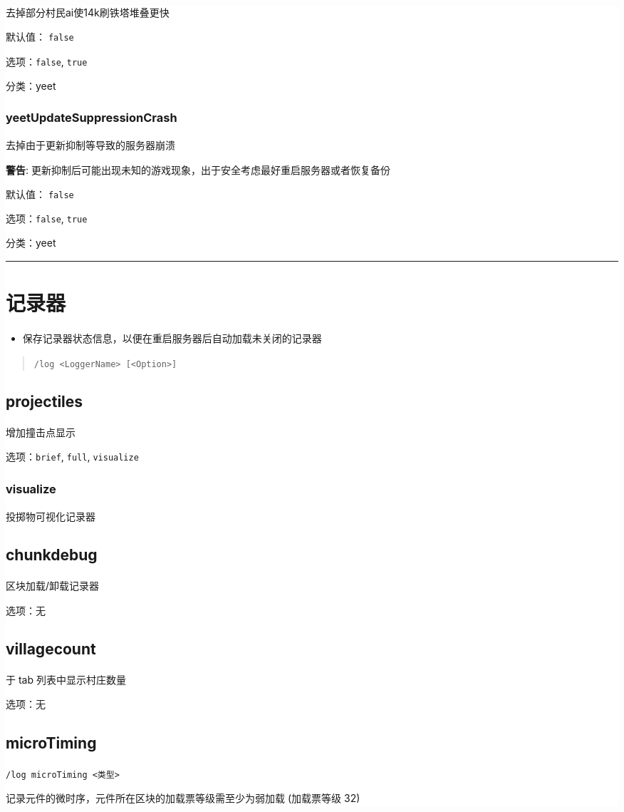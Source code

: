 去掉部分村民ai使14k刷铁塔堆叠更快

默认值： `false`

选项：`false`, `true`

分类：yeet

### yeetUpdateSuppressionCrash

去掉由于更新抑制等导致的服务器崩溃

**警告**: 更新抑制后可能出现未知的游戏现象，出于安全考虑最好重启服务器或者恢复备份

默认值： `false`

选项：`false`, `true`

分类：yeet

------

# 记录器

- 保存记录器状态信息，以便在重启服务器后自动加载未关闭的记录器

> `/log <LoggerName> [<Option>]`

## projectiles

增加撞击点显示

选项：`brief`, `full`, `visualize`

### visualize

投掷物可视化记录器

## chunkdebug

区块加载/卸载记录器

选项：无

##  villagecount

于 tab 列表中显示村庄数量

选项：无

## microTiming

`/log microTiming <类型>`

记录元件的微时序，元件所在区块的加载票等级需至少为弱加载 (加载票等级 32)
